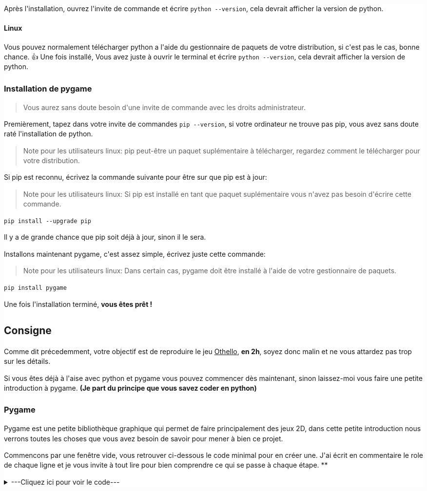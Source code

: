 Après l'installation, ouvrez l'invite de commande et écrire `python --version`, cela devrait afficher la version de python.

#### Linux
Vous pouvez normalement télécharger python a l'aide du gestionnaire de paquets de votre distribution, si c'est pas le cas, bonne chance. 👍
Une fois installé, Vous avez juste à ouvrir le terminal et écrire `python --version`, cela devrait afficher la version de python.

### Installation de pygame

> Vous aurez sans doute besoin d'une invite de commande avec les droits administrateur.

Premièrement, tapez dans votre invite de commandes `pip --version`, si votre ordinateur ne trouve pas pip, vous avez sans doute raté l'installation de python.

> Note pour les utilisateurs linux: pip peut-être un paquet suplémentaire à télécharger, regardez comment le télécharger pour votre distribution.

Si pip est reconnu, écrivez la commande suivante pour être sur que pip est à jour:
> Note pour les utilisateurs linux: Si pip est installé en tant que paquet suplémentaire vous n'avez pas besoin d'écrire cette commande.
```
pip install --upgrade pip
```
Il y a de grande chance que pip soit déjà à jour, sinon il le sera.

Installons maintenant pygame, c'est assez simple, écrivez juste cette commande:
> Note pour les utilisateurs linux: Dans certain cas, pygame doit être installé à l'aide de votre gestionnaire de paquets.
```
pip install pygame
```
Une fois l'installation terminé, **vous êtes prêt !**




## Consigne

Comme dit précedemment, votre objectif est de reproduire le jeu [Othello](https://www.regledujeu.fr/othello/), **en 2h**,
soyez donc malin et ne vous attardez pas trop sur les détails.

Si vous êtes déjà à l'aise avec python et pygame vous pouvez commencer dès maintenant, 
sinon laissez-moi vous faire une petite introduction à pygame. **(Je part du principe que vous savez coder en python)**

### Pygame

Pygame est une petite bibliothèque graphique qui permet de faire principalement des jeux 2D,
dans cette petite introduction nous verrons toutes les choses que vous avez besoin de savoir pour mener à bien ce projet.

Commencons par une fenêtre vide, vous retrouver ci-dessous le code minimal pour en créer une.
J'ai écrit en commentaire le role de chaque ligne et je vous invite à tout lire pour bien comprendre ce qui se passe à chaque étape.
**<details closed><summary>---Cliquez ici pour voir le code---</summary></details>
